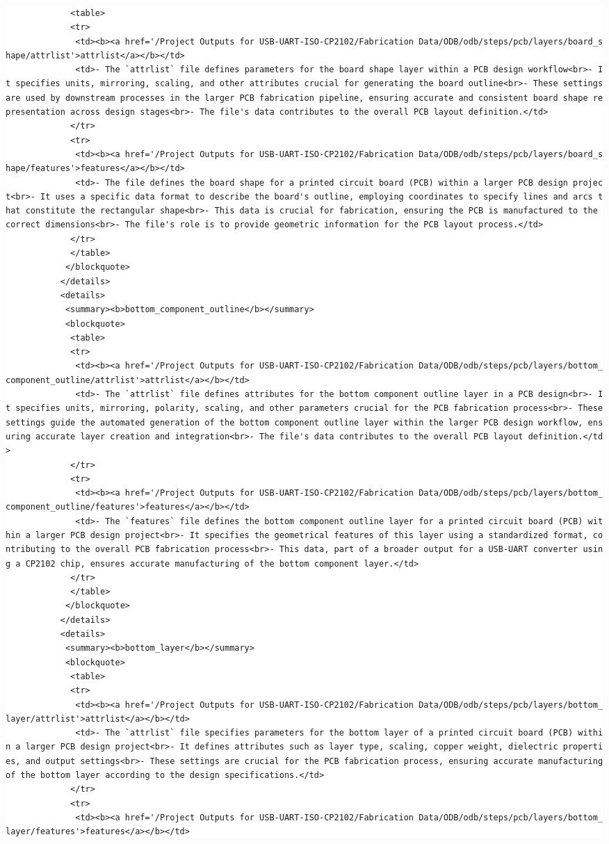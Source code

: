                  <table>
                 <tr>
                  <td><b><a href='/Project Outputs for USB-UART-ISO-CP2102/Fabrication Data/ODB/odb/steps/pcb/layers/board_shape/attrlist'>attrlist</a></b></td>
                  <td>- The `attrlist` file defines parameters for the board shape layer within a PCB design workflow<br>- It specifies units, mirroring, scaling, and other attributes crucial for generating the board outline<br>- These settings are used by downstream processes in the larger PCB fabrication pipeline, ensuring accurate and consistent board shape representation across design stages<br>- The file's data contributes to the overall PCB layout definition.</td>
                 </tr>
                 <tr>
                  <td><b><a href='/Project Outputs for USB-UART-ISO-CP2102/Fabrication Data/ODB/odb/steps/pcb/layers/board_shape/features'>features</a></b></td>
                  <td>- The file defines the board shape for a printed circuit board (PCB) within a larger PCB design project<br>- It uses a specific data format to describe the board's outline, employing coordinates to specify lines and arcs that constitute the rectangular shape<br>- This data is crucial for fabrication, ensuring the PCB is manufactured to the correct dimensions<br>- The file's role is to provide geometric information for the PCB layout process.</td>
                 </tr>
                 </table>
                </blockquote>
               </details>
               <details>
                <summary><b>bottom_component_outline</b></summary>
                <blockquote>
                 <table>
                 <tr>
                  <td><b><a href='/Project Outputs for USB-UART-ISO-CP2102/Fabrication Data/ODB/odb/steps/pcb/layers/bottom_component_outline/attrlist'>attrlist</a></b></td>
                  <td>- The `attrlist` file defines attributes for the bottom component outline layer in a PCB design<br>- It specifies units, mirroring, polarity, scaling, and other parameters crucial for the PCB fabrication process<br>- These settings guide the automated generation of the bottom component outline layer within the larger PCB design workflow, ensuring accurate layer creation and integration<br>- The file's data contributes to the overall PCB layout definition.</td>
                 </tr>
                 <tr>
                  <td><b><a href='/Project Outputs for USB-UART-ISO-CP2102/Fabrication Data/ODB/odb/steps/pcb/layers/bottom_component_outline/features'>features</a></b></td>
                  <td>- The `features` file defines the bottom component outline layer for a printed circuit board (PCB) within a larger PCB design project<br>- It specifies the geometrical features of this layer using a standardized format, contributing to the overall PCB fabrication process<br>- This data, part of a broader output for a USB-UART converter using a CP2102 chip, ensures accurate manufacturing of the bottom component layer.</td>
                 </tr>
                 </table>
                </blockquote>
               </details>
               <details>
                <summary><b>bottom_layer</b></summary>
                <blockquote>
                 <table>
                 <tr>
                  <td><b><a href='/Project Outputs for USB-UART-ISO-CP2102/Fabrication Data/ODB/odb/steps/pcb/layers/bottom_layer/attrlist'>attrlist</a></b></td>
                  <td>- The `attrlist` file specifies parameters for the bottom layer of a printed circuit board (PCB) within a larger PCB design project<br>- It defines attributes such as layer type, scaling, copper weight, dielectric properties, and output settings<br>- These settings are crucial for the PCB fabrication process, ensuring accurate manufacturing of the bottom layer according to the design specifications.</td>
                 </tr>
                 <tr>
                  <td><b><a href='/Project Outputs for USB-UART-ISO-CP2102/Fabrication Data/ODB/odb/steps/pcb/layers/bottom_layer/features'>features</a></b></td>